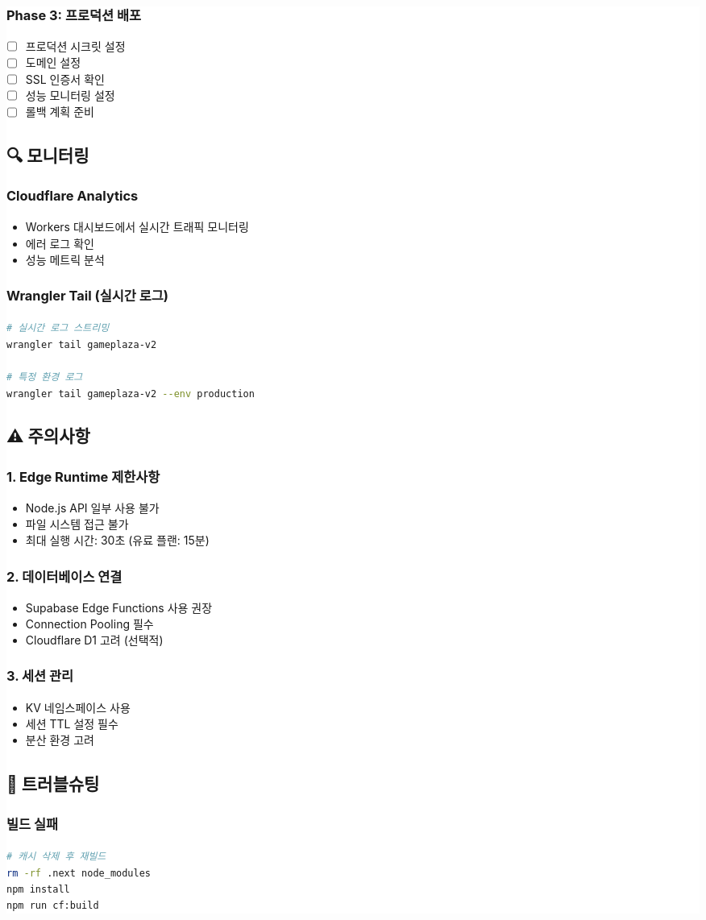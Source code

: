 ### Phase 3: 프로덕션 배포
- [ ] 프로덕션 시크릿 설정
- [ ] 도메인 설정
- [ ] SSL 인증서 확인
- [ ] 성능 모니터링 설정
- [ ] 롤백 계획 준비

## 🔍 모니터링

### Cloudflare Analytics
- Workers 대시보드에서 실시간 트래픽 모니터링
- 에러 로그 확인
- 성능 메트릭 분석

### Wrangler Tail (실시간 로그)
```bash
# 실시간 로그 스트리밍
wrangler tail gameplaza-v2

# 특정 환경 로그
wrangler tail gameplaza-v2 --env production
```

## ⚠️ 주의사항

### 1. Edge Runtime 제한사항
- Node.js API 일부 사용 불가
- 파일 시스템 접근 불가
- 최대 실행 시간: 30초 (유료 플랜: 15분)

### 2. 데이터베이스 연결
- Supabase Edge Functions 사용 권장
- Connection Pooling 필수
- Cloudflare D1 고려 (선택적)

### 3. 세션 관리
- KV 네임스페이스 사용
- 세션 TTL 설정 필수
- 분산 환경 고려

## 🔧 트러블슈팅

### 빌드 실패
```bash
# 캐시 삭제 후 재빌드
rm -rf .next node_modules
npm install
npm run cf:build
```
